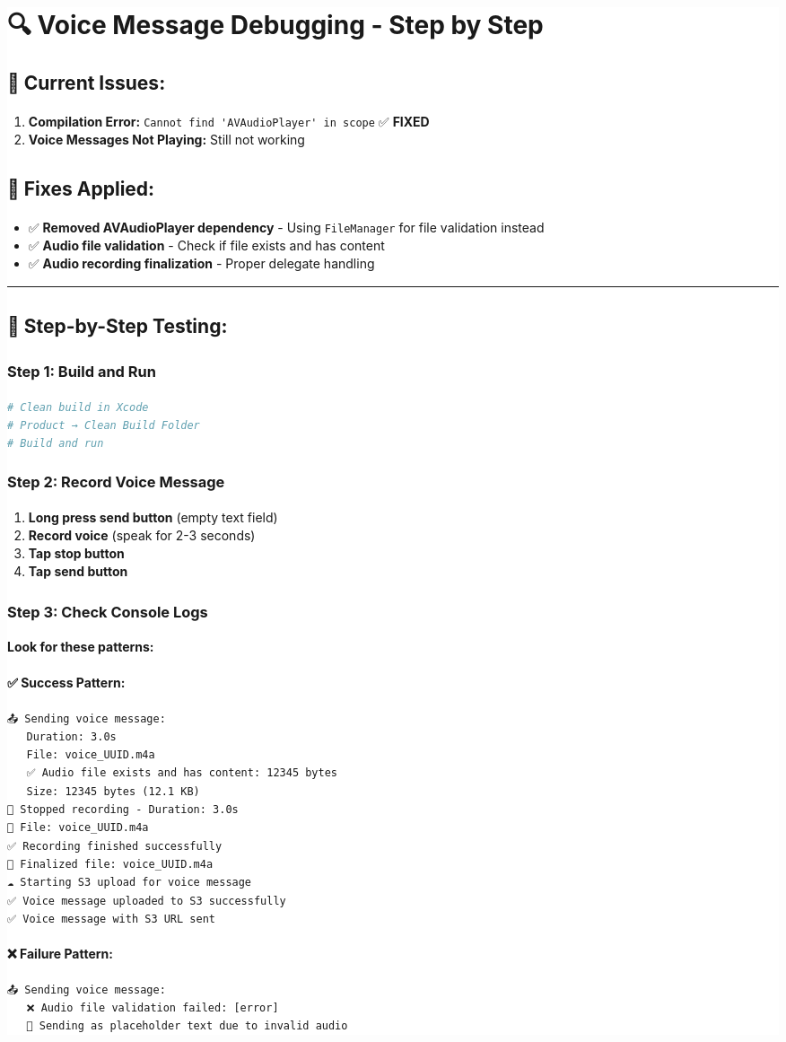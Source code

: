 # 🔍 Voice Message Debugging - Step by Step

## 🚨 **Current Issues:**
1. **Compilation Error:** `Cannot find 'AVAudioPlayer' in scope` ✅ **FIXED**
2. **Voice Messages Not Playing:** Still not working

## 🔧 **Fixes Applied:**
- ✅ **Removed AVAudioPlayer dependency** - Using `FileManager` for file validation instead
- ✅ **Audio file validation** - Check if file exists and has content
- ✅ **Audio recording finalization** - Proper delegate handling

---

## 🧪 **Step-by-Step Testing:**

### **Step 1: Build and Run**
```bash
# Clean build in Xcode
# Product → Clean Build Folder
# Build and run
```

### **Step 2: Record Voice Message**
1. **Long press send button** (empty text field)
2. **Record voice** (speak for 2-3 seconds)
3. **Tap stop button**
4. **Tap send button**

### **Step 3: Check Console Logs**

**Look for these patterns:**

#### **✅ Success Pattern:**
```
📤 Sending voice message:
   Duration: 3.0s
   File: voice_UUID.m4a
   ✅ Audio file exists and has content: 12345 bytes
   Size: 12345 bytes (12.1 KB)
🎤 Stopped recording - Duration: 3.0s
📁 File: voice_UUID.m4a
✅ Recording finished successfully
📁 Finalized file: voice_UUID.m4a
☁️ Starting S3 upload for voice message
✅ Voice message uploaded to S3 successfully
✅ Voice message with S3 URL sent
```

#### **❌ Failure Pattern:**
```
📤 Sending voice message:
   ❌ Audio file validation failed: [error]
   📝 Sending as placeholder text due to invalid audio
```
